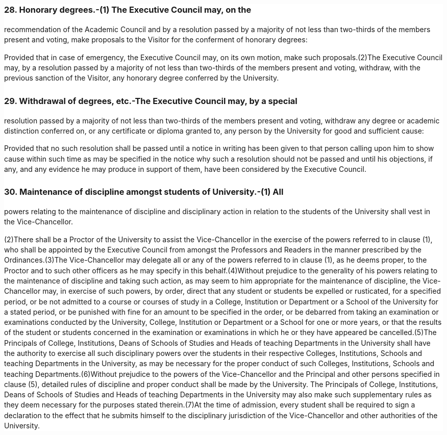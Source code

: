 ### 28\. Honorary degrees.-(1) The Executive Council may, on the
recommendation of the Academic Council and by a resolution passed by a
majority of not less than two-thirds of the members present and voting, make
proposals to the Visitor for the conferment of honorary degrees:

Provided that in case of emergency, the Executive Council may, on its own
motion, make such proposals.(2)The Executive Council may, by a resolution
passed by a majority of not less than two-thirds of the members present and
voting, withdraw, with the previous sanction of the Visitor, any honorary
degree conferred by the University.

### 29\. Withdrawal of degrees, etc.-The Executive Council may, by a special
resolution passed by a majority of not less than two-thirds of the members
present and voting, withdraw any degree or academic distinction conferred on,
or any certificate or diploma granted to, any person by the University for
good and sufficient cause:

Provided that no such resolution shall be passed until a notice in writing has
been given to that person calling upon him to show cause within such time as
may be specified in the notice why such a resolution should not be passed and
until his objections, if any, and any evidence he may produce in support of
them, have been considered by the Executive Council.

### 30\. Maintenance of discipline amongst students of University.-(1) All
powers relating to the maintenance of discipline and disciplinary action in
relation to the students of the University shall vest in the Vice-Chancellor.

(2)There shall be a Proctor of the University to assist the Vice-Chancellor in
the exercise of the powers referred to in clause (1), who shall be appointed
by the Executive Council from amongst the Professors and Readers in the manner
prescribed by the Ordinances.(3)The Vice-Chancellor may delegate all or any of
the powers referred to in clause (1), as he deems proper, to the Proctor and
to such other officers as he may specify in this behalf.(4)Without prejudice
to the generality of his powers relating to the maintenance of discipline and
taking such action, as may seem to him appropriate for the maintenance of
discipline, the Vice-Chancellor may, in exercise of such powers, by order,
direct that any student or students be expelled or rusticated, for a specified
period, or be not admitted to a course or courses of study in a College,
Institution or Department or a School of the University for a stated period,
or be punished with fine for an amount to be specified in the order, or be
debarred from taking an examination or examinations conducted by the
University, College, Institution or Department or a School for one or more
years, or that the results of the student or students concerned in the
examination or examinations in which he or they have appeared be
cancelled.(5)The Principals of College, Institutions, Deans of Schools of
Studies and Heads of teaching Departments in the University shall have the
authority to exercise all such disciplinary powers over the students in their
respective Colleges, Institutions, Schools and teaching Departments in the
University, as may be necessary for the proper conduct of such Colleges,
Institutions, Schools and teaching Departments.(6)Without prejudice to the
powers of the Vice-Chancellor and the Principal and other persons specified in
clause (5), detailed rules of discipline and proper conduct shall be made by
the University. The Principals of College, Institutions, Deans of Schools of
Studies and Heads of teaching Departments in the University may also make such
supplementary rules as they deem necessary for the purposes stated
therein.(7)At the time of admission, every student shall be required to sign a
declaration to the effect that he submits himself to the disciplinary
jurisdiction of the Vice-Chancellor and other authorities of the University.
